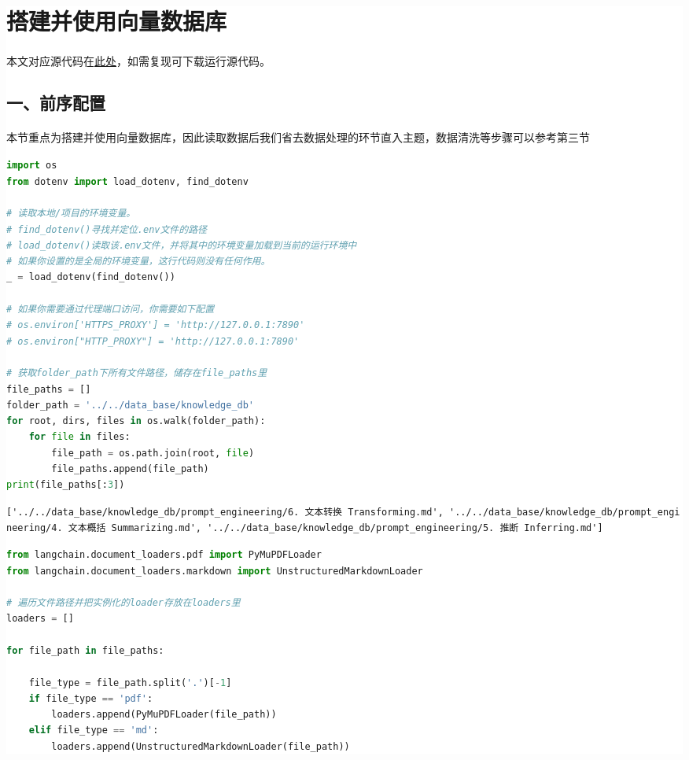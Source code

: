 # 搭建并使用向量数据库
本文对应源代码在[此处](https://github.com/datawhalechina/llm-universe/blob/main/notebook/C3%20%E6%90%AD%E5%BB%BA%E7%9F%A5%E8%AF%86%E5%BA%93/4.%E6%90%AD%E5%BB%BA%E5%B9%B6%E4%BD%BF%E7%94%A8%E5%90%91%E9%87%8F%E6%95%B0%E6%8D%AE%E5%BA%93.ipynb)，如需复现可下载运行源代码。
## 一、前序配置
本节重点为搭建并使用向量数据库，因此读取数据后我们省去数据处理的环节直入主题，数据清洗等步骤可以参考第三节



```python
import os
from dotenv import load_dotenv, find_dotenv

# 读取本地/项目的环境变量。
# find_dotenv()寻找并定位.env文件的路径
# load_dotenv()读取该.env文件，并将其中的环境变量加载到当前的运行环境中  
# 如果你设置的是全局的环境变量，这行代码则没有任何作用。
_ = load_dotenv(find_dotenv())

# 如果你需要通过代理端口访问，你需要如下配置
# os.environ['HTTPS_PROXY'] = 'http://127.0.0.1:7890'
# os.environ["HTTP_PROXY"] = 'http://127.0.0.1:7890'

# 获取folder_path下所有文件路径，储存在file_paths里
file_paths = []
folder_path = '../../data_base/knowledge_db'
for root, dirs, files in os.walk(folder_path):
    for file in files:
        file_path = os.path.join(root, file)
        file_paths.append(file_path)
print(file_paths[:3])
```

    ['../../data_base/knowledge_db/prompt_engineering/6. 文本转换 Transforming.md', '../../data_base/knowledge_db/prompt_engineering/4. 文本概括 Summarizing.md', '../../data_base/knowledge_db/prompt_engineering/5. 推断 Inferring.md']



```python
from langchain.document_loaders.pdf import PyMuPDFLoader
from langchain.document_loaders.markdown import UnstructuredMarkdownLoader

# 遍历文件路径并把实例化的loader存放在loaders里
loaders = []

for file_path in file_paths:

    file_type = file_path.split('.')[-1]
    if file_type == 'pdf':
        loaders.append(PyMuPDFLoader(file_path))
    elif file_type == 'md':
        loaders.append(UnstructuredMarkdownLoader(file_path))
```
